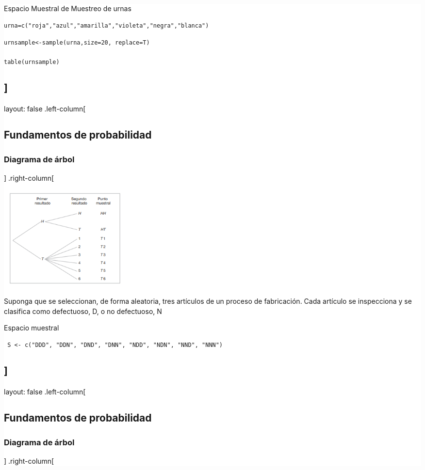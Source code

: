 Espacio Muestral de Muestreo de urnas

```
urna=c("roja","azul","amarilla","violeta","negra","blanca")

```

```
urnsample<-sample(urna,size=20, replace=T)

table(urnsample)
```

]
---

layout: false
.left-column[
  ## Fundamentos de probabilidad
   ### Diagrama de árbol
]
.right-column[

<img src="Images/diagrama_arbol.png" width="250px">

Suponga que se seleccionan, de forma aleatoria, tres artículos de un proceso de fabricación.
Cada artículo se inspecciona y se clasifica como defectuoso, D, o no defectuoso, N

Espacio muestral
```
 S <- c("DDD", "DDN", "DND", "DNN", "NDD", "NDN", "NND", "NNN")

```
]
---

layout: false
.left-column[
  ## Fundamentos de probabilidad
   ### Diagrama de árbol
]
.right-column[
